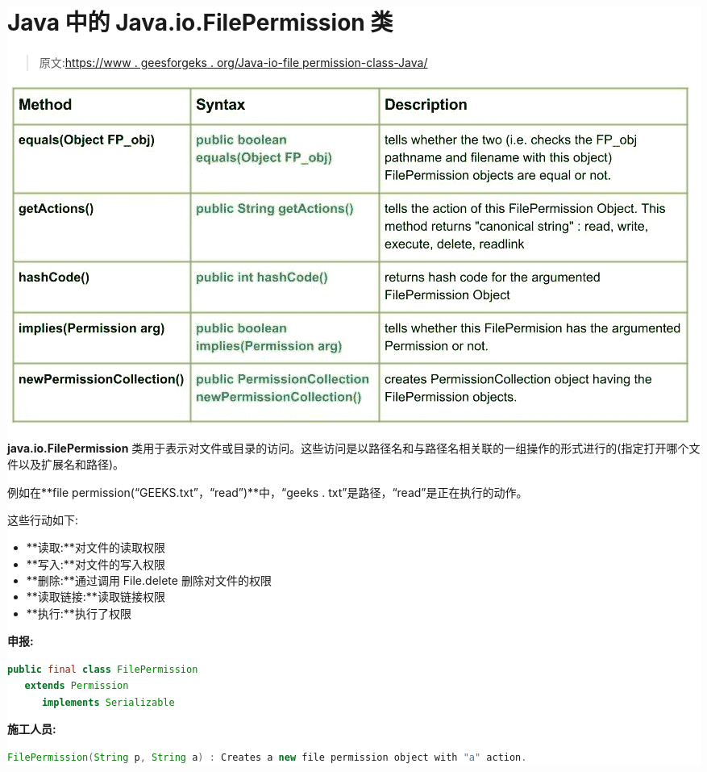 # Java 中的 Java.io.FilePermission 类

> 原文:[https://www . geesforgeks . org/Java-io-file permission-class-Java/](https://www.geeksforgeeks.org/java-io-filepermission-class-java/)

[![io.FilePermission Class in Java](img/d4cf13ed2c04370fd9e15149ea98c43d.png)](https://media.geeksforgeeks.org/wp-content/uploads/io.FilePermission-Class-in-Java.jpg)

**java.io.FilePermission** 类用于表示对文件或目录的访问。这些访问是以路径名和与路径名相关联的一组操作的形式进行的(指定打开哪个文件以及扩展名和路径)。

例如在**file permission(“GEEKS.txt”，“read”)**中，“geeks . txt”是路径，“read”是正在执行的动作。

这些行动如下:

*   **读取:**对文件的读取权限
*   **写入:**对文件的写入权限
*   **删除:**通过调用 File.delete 删除对文件的权限
*   **读取链接:**读取链接权限
*   **执行:**执行了权限

**申报:**

```java
public final class FilePermission
   extends Permission
      implements Serializable
```

**施工人员:**

```java
FilePermission(String p, String a) : Creates a new file permission object with "a" action.
```
